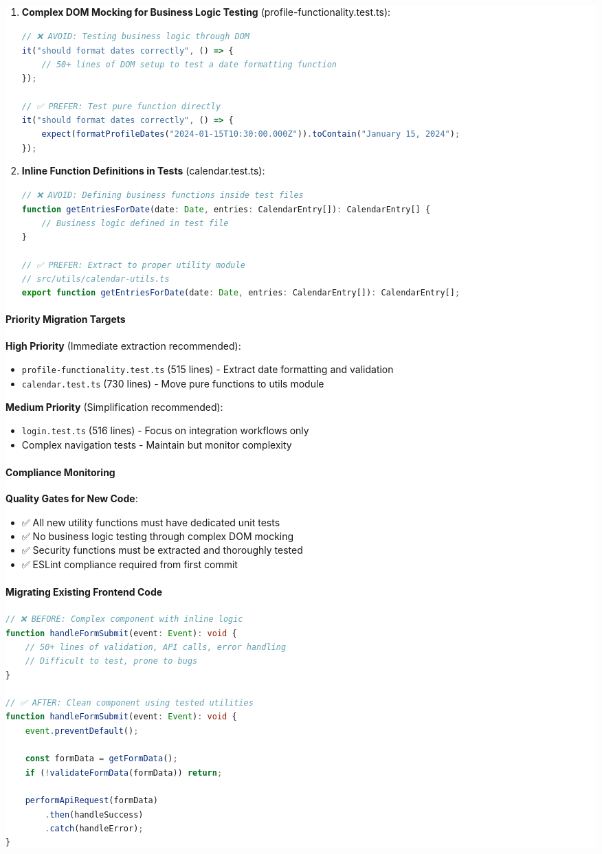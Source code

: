 1. **Complex DOM Mocking for Business Logic Testing** (profile-functionality.test.ts):
   ```typescript
   // ❌ AVOID: Testing business logic through DOM
   it("should format dates correctly", () => {
       // 50+ lines of DOM setup to test a date formatting function
   });
   
   // ✅ PREFER: Test pure function directly
   it("should format dates correctly", () => {
       expect(formatProfileDates("2024-01-15T10:30:00.000Z")).toContain("January 15, 2024");
   });
   ```

2. **Inline Function Definitions in Tests** (calendar.test.ts):
   ```typescript
   // ❌ AVOID: Defining business functions inside test files
   function getEntriesForDate(date: Date, entries: CalendarEntry[]): CalendarEntry[] {
       // Business logic defined in test file
   }
   
   // ✅ PREFER: Extract to proper utility module
   // src/utils/calendar-utils.ts
   export function getEntriesForDate(date: Date, entries: CalendarEntry[]): CalendarEntry[];
   ```

#### Priority Migration Targets

**High Priority** (Immediate extraction recommended):
- `profile-functionality.test.ts` (515 lines) - Extract date formatting and validation
- `calendar.test.ts` (730 lines) - Move pure functions to utils module

**Medium Priority** (Simplification recommended):
- `login.test.ts` (516 lines) - Focus on integration workflows only
- Complex navigation tests - Maintain but monitor complexity

#### Compliance Monitoring

**Quality Gates for New Code**:
- ✅ All new utility functions must have dedicated unit tests
- ✅ No business logic testing through complex DOM mocking
- ✅ Security functions must be extracted and thoroughly tested
- ✅ ESLint compliance required from first commit

#### Migrating Existing Frontend Code
```typescript
// ❌ BEFORE: Complex component with inline logic
function handleFormSubmit(event: Event): void {
    // 50+ lines of validation, API calls, error handling
    // Difficult to test, prone to bugs
}

// ✅ AFTER: Clean component using tested utilities
function handleFormSubmit(event: Event): void {
    event.preventDefault();
    
    const formData = getFormData();
    if (!validateFormData(formData)) return;
    
    performApiRequest(formData)
        .then(handleSuccess)
        .catch(handleError);
}
```

